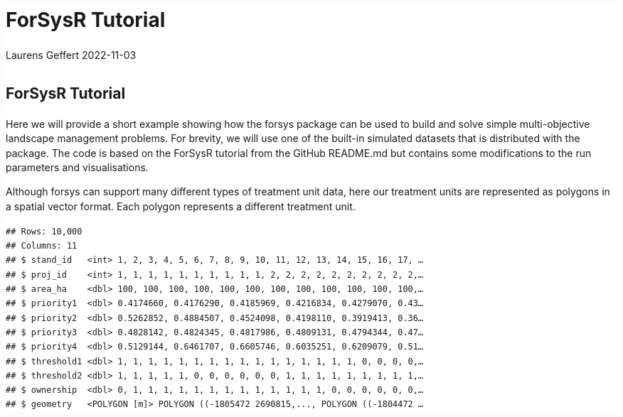 ForSysR Tutorial
================
Laurens Geffert
2022-11-03



## ForSysR Tutorial

Here we will provide a short example showing how the forsys package can
be used to build and solve simple multi-objective landscape management
problems. For brevity, we will use one of the built-in simulated
datasets that is distributed with the package. The code is based on the
ForSysR tutorial from the GitHub README.md but contains some
modifications to the run parameters and visualisations.

Although forsys can support many different types of treatment unit data,
here our treatment units are represented as polygons in a spatial vector
format. Each polygon represents a different treatment unit.

    ## Rows: 10,000
    ## Columns: 11
    ## $ stand_id   <int> 1, 2, 3, 4, 5, 6, 7, 8, 9, 10, 11, 12, 13, 14, 15, 16, 17, …
    ## $ proj_id    <int> 1, 1, 1, 1, 1, 1, 1, 1, 1, 1, 2, 2, 2, 2, 2, 2, 2, 2, 2, 2,…
    ## $ area_ha    <dbl> 100, 100, 100, 100, 100, 100, 100, 100, 100, 100, 100, 100,…
    ## $ priority1  <dbl> 0.4174660, 0.4176290, 0.4185969, 0.4216834, 0.4279070, 0.43…
    ## $ priority2  <dbl> 0.5262852, 0.4884507, 0.4524098, 0.4198110, 0.3919413, 0.36…
    ## $ priority3  <dbl> 0.4828142, 0.4824345, 0.4817986, 0.4809131, 0.4794344, 0.47…
    ## $ priority4  <dbl> 0.5129144, 0.6461707, 0.6605746, 0.6035251, 0.6209079, 0.51…
    ## $ threshold1 <dbl> 1, 1, 1, 1, 1, 1, 1, 1, 1, 1, 1, 1, 1, 1, 1, 1, 0, 0, 0, 0,…
    ## $ threshold2 <dbl> 1, 1, 1, 1, 1, 0, 0, 0, 0, 0, 0, 1, 1, 1, 1, 1, 1, 1, 1, 1,…
    ## $ ownership  <dbl> 0, 1, 1, 1, 1, 1, 1, 1, 1, 1, 1, 1, 1, 1, 0, 0, 0, 0, 0, 0,…
    ## $ geometry   <POLYGON [m]> POLYGON ((-1805472 2690815,..., POLYGON ((-1804472 …

